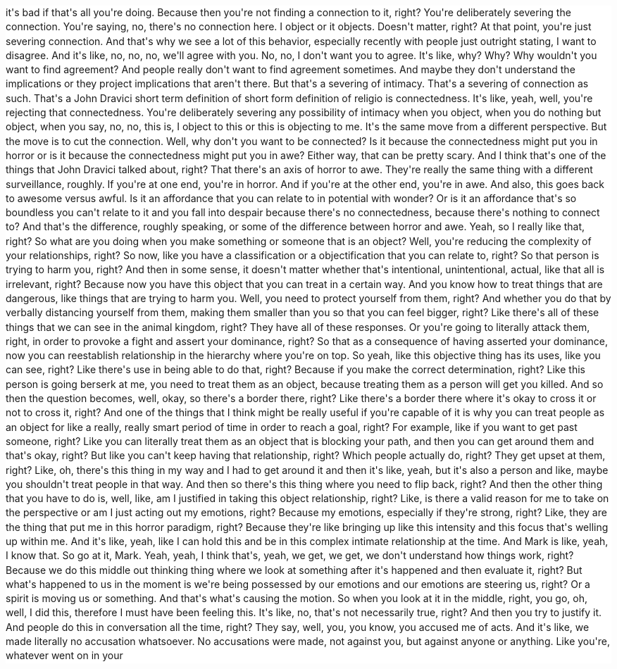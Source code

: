 it's bad if that's all you're doing. Because then you're not finding a connection to it, right? You're deliberately severing the connection. You're saying, no, there's no connection here. I object or it objects. Doesn't matter, right? At that point, you're just severing connection. And that's why we see a lot of this behavior, especially recently with people just outright stating, I want to disagree. And it's like, no, no, no, we'll agree with you. No, no, I don't want you to agree. It's like, why? Why? Why wouldn't you want to find agreement? And people really don't want to find agreement sometimes. And maybe they don't understand the implications or they project implications that aren't there. But that's a severing of intimacy. That's a severing of connection as such. That's a John Dravici short term definition of short form definition of religio is connectedness. It's like, yeah, well, you're rejecting that connectedness. You're deliberately severing any possibility of intimacy when you object, when you do nothing but object, when you say, no, no, this is, I object to this or this is objecting to me. It's the same move from a different perspective. But the move is to cut the connection. Well, why don't you want to be connected? Is it because the connectedness might put you in horror or is it because the connectedness might put you in awe? Either way, that can be pretty scary. And I think that's one of the things that John Dravici talked about, right? That there's an axis of horror to awe. They're really the same thing with a different surveillance, roughly. If you're at one end, you're in horror. And if you're at the other end, you're in awe. And also, this goes back to awesome versus awful. Is it an affordance that you can relate to in potential with wonder? Or is it an affordance that's so boundless you can't relate to it and you fall into despair because there's no connectedness, because there's nothing to connect to? And that's the difference, roughly speaking, or some of the difference between horror and awe. Yeah, so I really like that, right? So what are you doing when you make something or someone that is an object? Well, you're reducing the complexity of your relationships, right? So now, like you have a classification or a objectification that you can relate to, right? So that person is trying to harm you, right? And then in some sense, it doesn't matter whether that's intentional, unintentional, actual, like that all is irrelevant, right? Because now you have this object that you can treat in a certain way. And you know how to treat things that are dangerous, like things that are trying to harm you. Well, you need to protect yourself from them, right? And whether you do that by verbally distancing yourself from them, making them smaller than you so that you can feel bigger, right? Like there's all of these things that we can see in the animal kingdom, right? They have all of these responses. Or you're going to literally attack them, right, in order to provoke a fight and assert your dominance, right? So that as a consequence of having asserted your dominance, now you can reestablish relationship in the hierarchy where you're on top. So yeah, like this objective thing has its uses, like you can see, right? Like there's use in being able to do that, right? Because if you make the correct determination, right? Like this person is going berserk at me, you need to treat them as an object, because treating them as a person will get you killed. And so then the question becomes, well, okay, so there's a border there, right? Like there's a border there where it's okay to cross it or not to cross it, right? And one of the things that I think might be really useful if you're capable of it is why you can treat people as an object for like a really, really smart period of time in order to reach a goal, right? For example, like if you want to get past someone, right? Like you can literally treat them as an object that is blocking your path, and then you can get around them and that's okay, right? But like you can't keep having that relationship, right? Which people actually do, right? They get upset at them, right? Like, oh, there's this thing in my way and I had to get around it and then it's like, yeah, but it's also a person and like, maybe you shouldn't treat people in that way. And then so there's this thing where you need to flip back, right? And then the other thing that you have to do is, well, like, am I justified in taking this object relationship, right? Like, is there a valid reason for me to take on the perspective or am I just acting out my emotions, right? Because my emotions, especially if they're strong, right? Like, they are the thing that put me in this horror paradigm, right? Because they're like bringing up like this intensity and this focus that's welling up within me. And it's like, yeah, like I can hold this and be in this complex intimate relationship at the time. And Mark is like, yeah, I know that. So go at it, Mark. Yeah, yeah, I think that's, yeah, we get, we get, we don't understand how things work, right? Because we do this middle out thinking thing where we look at something after it's happened and then evaluate it, right? But what's happened to us in the moment is we're being possessed by our emotions and our emotions are steering us, right? Or a spirit is moving us or something. And that's what's causing the motion. So when you look at it in the middle, right, you go, oh, well, I did this, therefore I must have been feeling this. It's like, no, that's not necessarily true, right? And then you try to justify it. And people do this in conversation all the time, right? They say, well, you, you know, you accused me of acts. And it's like, we made literally no accusation whatsoever. No accusations were made, not against you, but against anyone or anything. Like you're, whatever went on in your